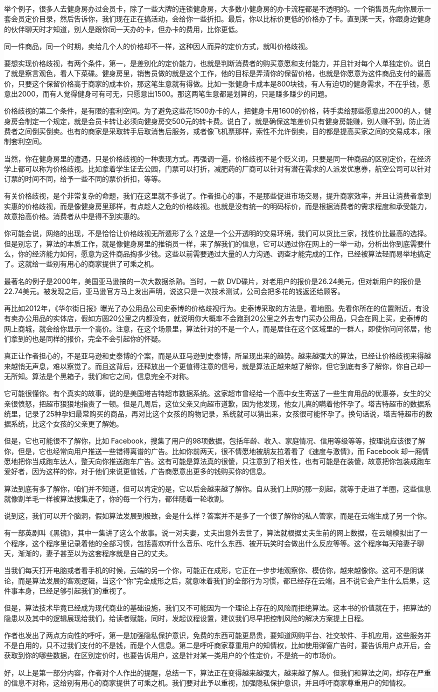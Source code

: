 举个例子，很多人去健身房办过会员卡，除了一些大牌的连锁健身房，大多数小健身房的办卡流程都是不透明的。一个销售员先向你展示一套会员定价目录，然后告诉你，我们现在正在搞活动，会给你一些折扣。最后，你以比标价更低的价格办了卡。直到某一天，你跟身边健身的伙伴聊天时才知道，别人是跟你同一天办的卡，但办卡的费用，比你更低。

同一件商品，同一个时期，卖给几个人的价格却不一样，这种因人而异的定价方式，就叫价格歧视。

要想实现价格歧视，有两个条件，第一，是差别化的定价能力，也就是判断消费者的购买意愿和支付能力，并且针对每个人单独定价。说白了就是察言观色，看人下菜碟。健身房里，销售员做的就是这个工作，他的目标是弄清你的保留价格，也就是你愿意为这件商品支付的最高价，只要这个保留价格高于商家的成本价，那这笔生意就有得做。比如一张健身卡成本是800块钱，有人有迫切的健身需求，不在乎钱，愿意出2000，而有人觉得健身可有可无，只愿意出1500。那这两笔生意都是划算的，只是赚多赚少的问题。

价格歧视的第二个条件，是有限的套利空间。为了避免这些花1500办卡的人，把健身卡用1600的价格，转手卖给那些愿意出2000的人，健身房会制定一个规定，就是会员卡转让必须向健身房交500元的转卡费。说白了，就是确保这笔差价只有健身房能赚，别人赚不到，防止消费者之间倒买倒卖。也有的商家是采取转手后取消售后服务，或者像飞机票那样，索性不允许倒卖，目的都是提高买家之间的交易成本，限制套利空间。

当然，你在健身房里的遭遇，只是价格歧视的一种表现方式。再强调一遍，价格歧视不是个贬义词，只要是同一种商品的区别定价，在经济学上都可以称为价格歧视。比如拿着学生证去公园，门票可以打折，减肥药的厂商可以针对有潜在需求的人派发优惠券，航空公司可以针对订票的时间不同，给予一些不同的票价折扣，等等。

有关价格歧视，是个非常复杂的命题，我们在这里就不多说了。作者担心的事，不是那些促进市场交易，提升商家效率，并且让消费者拿到实惠的价格歧视，而是像健身房里那样，有点趁人之危的价格歧视。也就是没有统一的明码标价，而是根据消费者的需求程度和承受能力，故意抬高价格。消费者从中是得不到实惠的。

你可能会说，网络的出现，不是恰恰让价格歧视无所遁形了么？这是一个公开透明的交易环境，我们可以货比三家，找性价比最高的选择。但是别忘了，算法的本质工作，就是像健身房里的推销员一样，来了解我们的信息，它可以通过你在网上的一举一动，分析出你到底需要什么，你的经济能力如何，愿意为这件商品掏多少钱。这些以前需要通过大量的人力沟通、调查才能完成的工作，已经被算法轻而易举地搞定了。这就给一些别有用心的商家提供了可乘之机。

最著名的例子是2000年，美国亚马逊搞的一次大数据杀熟。当时，一款 DVD碟片，对老用户的报价是26.24美元，但对新用户的报价是22.74美元。被发现之后，亚马逊官方马上发出声明，说这只是一次技术测试，公司会把多花的钱返还给顾客。

再比如2012年，《华尔街日报》曝光了办公用品公司史泰博的价格歧视行为。史泰博采取的方法是，看地图。先看你所在的位置附近，有没有卖办公用品的实体店，假如方圆20公里之内都没有，就说明你大概率不会跑到20公里之外去专门买办公用品，只会在网上买，史泰博的网上商城，就会给你显示一个高价。注意，在这个场景里，算法针对的不是一个人，而是居住在这个区域里的一群人，即使你问问邻居，他们拿到的也是同样的报价，完全不会引起你的怀疑。

真正让作者担心的，不是亚马逊和史泰博的个案，而是从亚马逊到史泰博，所呈现出来的趋势。越来越强大的算法，已经让价格歧视来得越来越悄无声息，难以察觉了。而且这背后，还释放出一个更值得注意的信号，就是算法正越来越了解你，但它到底有多了解你，你自己却一无所知。算法是个黑箱子，我们和它之间，信息完全不对称。

它可能很懂你。有个真实的故事，说的是美国塔吉特超市数据系统。这家超市曾经给一个高中女生寄送了一些生育用品的优惠券，女生的父亲很愤怒，把超市狠狠地指责了一顿。但是几周后，这位父亲又向超市道歉，因为他发现，他女儿真的瞒着他怀孕了。塔吉特超市的数据系统里，记录了25种孕妇最常购买的商品，再对比这个女孩的购物记录，系统就可以猜出来，女孩很可能怀孕了。换句话说，塔吉特超市的数据系统，比这个女孩的父亲更了解她。

但是，它也可能很不了解你，比如 Facebook，搜集了用户的98项数据，包括年龄、收入、家庭情况、信用等级等等，按理说应该很了解你，但是，它也经常向用户推送一些错得离谱的广告。比如你前两天，很不情愿地被朋友拉着看了《速度与激情》，而 Facebook 却一厢情愿地把你当成跑车达人，整天向你推送跑车广告。这有可能是算法真的很傻，只注意到了相关性，也有可能是在装傻，故意把你包装成跑车爱好者，因为这样的你，对于他们来说更值钱，广告商愿意出更多的钱购买你的信息。

算法到底有多了解你，咱们并不知道，但可以肯定的是，它以后会越来越了解你。自从我们上网的那一刻起，就等于走进了羊圈，这些信息就像割羊毛一样被算法搜集走了，你的每一个行为，都伴随着一轮收割。

说到这，我们可以开个脑洞，假如算法发展到极致，会是什么样？答案并不是多了一个很了解你的私人管家，而是在云端生成了另一个你。

有一部英剧叫《黑镜》，其中一集讲了这么个故事。说一对夫妻，丈夫出意外去世了，算法就根据丈夫生前的网上数据，在云端模拟出了一个程序，这个程序里记录着他的全部习惯，包括喜欢听什么音乐、吃什么东西、被开玩笑时会做出什么反应等等。这个程序每天陪妻子聊天，渐渐的，妻子甚至以为这套程序就是自己的丈夫。

当我们每天打开电脑或者看手机的时候，云端的另一个你，可能正在成形，它正在一步步地观察你、模仿你，越来越像你。这可不是阴谋论，而是算法发展的客观逻辑，当这个“你”完全成形之后，就意味着我们的全部行为习惯，都已经存在云端，且不说它会产生什么后果，这件事本身，已经足够引起我们的重视了。

但是，算法技术毕竟已经成为现代商业的基础设施，我们又不可能因为一个理论上存在的风险而拒绝算法。这本书的价值就在于，把算法的隐患以及其中的逻辑展现给我们，给读者赋能，同时，发起议程设置，建议我们尽早把控制风险的解决方案提上日程。

作者也发出了两点方向性的呼吁，第一是加强隐私保护意识，免费的东西可能更昂贵，要知道网购平台、社交软件、手机应用，这些服务并不是白用的，只不过我们支付的不是钱，而是个人信息。第二是呼吁商家尊重用户的知情权，比如使用弹窗广告时，要告诉用户点开后，会获取到你的哪些数据，在区别定价时，也要告诉用户，这是针对某一类用户的个性定价，不是统一的市场价。

好，以上是第一部分内容，作者对个人作出的提醒，总结一下，算法正在变得越来越强大，越来越了解人。但我们和算法之间，却存在严重的信息不对称，这给别有用心的商家提供了可乘之机。我们要对此予以重视，加强隐私保护意识，并且呼吁商家尊重用户的知情权。

###  
